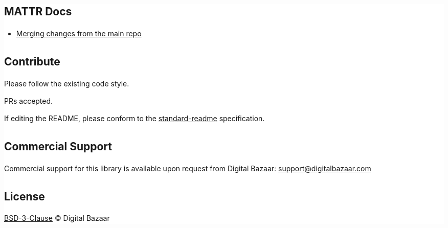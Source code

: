 ## MATTR Docs

- [Merging changes from the main repo](./docs/merging.md)

## Contribute

Please follow the existing code style.

PRs accepted.

If editing the README, please conform to the
[standard-readme](https://github.com/RichardLitt/standard-readme) specification.

## Commercial Support

Commercial support for this library is available upon request from
Digital Bazaar: support@digitalbazaar.com

## License

[BSD-3-Clause](LICENSE.md) © Digital Bazaar
